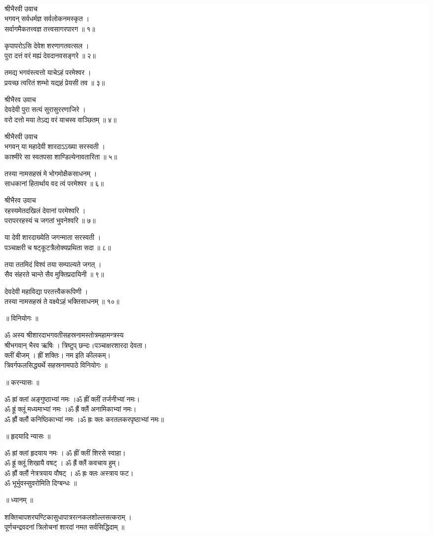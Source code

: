 श्रीभैरवी उवाच  
भगवन् सर्वधर्मज्ञ सर्वलोकनमस्कृत ।  
सर्वागमैकतत्त्वज्ञ तत्त्वसागरपारग ॥ १॥  
  
कृपापरोऽसि देवेश शरणागतवत्सल ।  
पुरा दत्तं वरं मह्यं देवदानवसङ्गरे ॥ २॥  
  
तमद्य भगवंस्त्वत्तो याचेऽहं परमेश्वर ।  
प्रयच्छ त्वरितं शम्भो यद्यहं प्रेयसी तव ॥ ३॥  
  
श्रीभैरव उवाच  
देवदेवी पुरा सत्यं सुरासुररणाजिरे ।  
वरो दत्तो मया तेऽद्य वरं याचस्व वाञ्छितम् ॥ ४॥  
  
श्रीभैरवी उवाच  
भगवन् या महादेवी शारदाऽऽख्या सरस्वती ।  
काश्मीरे सा स्वतपसा शाण्डिल्येनावतारिता ॥ ५॥  
  
तस्या नामसहस्रं मे भोगमोक्षैकसाधनम् ।  
साधकानां हितार्थाय वद त्वं परमेश्वर ॥ ६॥  
  
श्रीभैरव उवाच  
रहस्यमेतदखिलं देवानां परमेश्वरि ।  
परापररहस्यं च जगतां भुवनेश्वरि ॥ ७॥  
  
या देवी शारदाख्येति जगन्माता सरस्वती ।  
पञ्चाक्षरी च षट्कूटत्रैलोक्यप्रथिता सदा ॥ ८॥  
  
तया ततमिदं विश्वं तया सम्पाल्यते जगत् ।  
सैव संहरते चान्ते सैव मुक्तिप्रदायिनी ॥ ९॥  
  
देवदेवी महाविद्या परतत्त्वैकरूपिणी ।  
तस्या नामसहस्रं ते वक्ष्येऽहं भक्तिसाधनम् ॥ १०॥  
  
॥ विनियोगः ॥  
  
ॐ अस्य श्रीशारदाभगवतीसहस्रनामस्तोत्रमहामन्त्रस्य  
श्रीभगवान् भैरव ऋषिः । त्रिष्टुप् छन्दः।पञ्चाक्षरशारदा देवता।  
क्लीं बीजम् । ह्रीं शक्तिः। नम इति कीलकम्।  
त्रिवर्गफलसिद्ध्यर्थे सहस्रनामपाठे विनियोगः ॥  
  
॥ करन्यासः ॥  
  
ॐ ह्रां क्लां अङ्गुष्ठाभ्यां नमः ।ॐ ह्रीं क्लीं तर्जनीभ्यां नमः।  
ॐ ह्रूं क्लूं मध्यमाभ्यां नमः ।ॐ ह्रैं क्लैं अनामिकाभ्यां नमः।  
ॐ ह्रौं क्लौं कनिष्ठिकाभ्यां नमः ।ॐ ह्रः क्लः करतलकरपृष्ठाभ्यां नमः॥  
  
॥ हृदयादि न्यासः ॥  
  
ॐ ह्रां क्लां हृदयाय नमः । ॐ ह्रीं क्लीं शिरसे स्वाहा।  
ॐ ह्रूं क्लूं शिखायै वषट् । ॐ ह्रैं क्लैं कवचाय हुम्।  
ॐ ह्रौं क्लौं नेत्रत्रयाय वौषट् । ॐ ह्रः क्लः अस्त्राय फट।  
ॐ भूर्भुवस्सुवरोमिति दिग्बन्धः ॥  
  
॥ ध्यानम् ॥  
  
शक्तिचापशरघण्टिकासुधापात्ररत्नकलशोल्लसत्कराम् ।  
पूर्णचन्द्रवदनां त्रिलोचनां शारदां नमत सर्वसिद्धिदाम् ॥  
  
